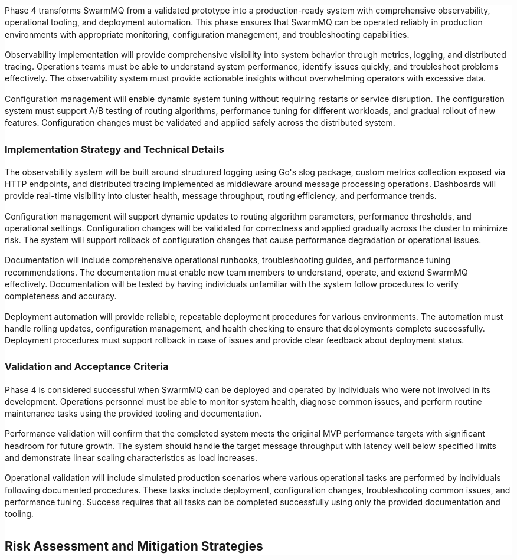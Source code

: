 Phase 4 transforms SwarmMQ from a validated prototype into a production-ready system with comprehensive observability, operational tooling, and deployment automation. This phase ensures that SwarmMQ can be operated reliably in production environments with appropriate monitoring, configuration management, and troubleshooting capabilities.

Observability implementation will provide comprehensive visibility into system behavior through metrics, logging, and distributed tracing. Operations teams must be able to understand system performance, identify issues quickly, and troubleshoot problems effectively. The observability system must provide actionable insights without overwhelming operators with excessive data.

Configuration management will enable dynamic system tuning without requiring restarts or service disruption. The configuration system must support A/B testing of routing algorithms, performance tuning for different workloads, and gradual rollout of new features. Configuration changes must be validated and applied safely across the distributed system.

### Implementation Strategy and Technical Details

The observability system will be built around structured logging using Go's slog package, custom metrics collection exposed via HTTP endpoints, and distributed tracing implemented as middleware around message processing operations. Dashboards will provide real-time visibility into cluster health, message throughput, routing efficiency, and performance trends.

Configuration management will support dynamic updates to routing algorithm parameters, performance thresholds, and operational settings. Configuration changes will be validated for correctness and applied gradually across the cluster to minimize risk. The system will support rollback of configuration changes that cause performance degradation or operational issues.

Documentation will include comprehensive operational runbooks, troubleshooting guides, and performance tuning recommendations. The documentation must enable new team members to understand, operate, and extend SwarmMQ effectively. Documentation will be tested by having individuals unfamiliar with the system follow procedures to verify completeness and accuracy.

Deployment automation will provide reliable, repeatable deployment procedures for various environments. The automation must handle rolling updates, configuration management, and health checking to ensure that deployments complete successfully. Deployment procedures must support rollback in case of issues and provide clear feedback about deployment status.

### Validation and Acceptance Criteria

Phase 4 is considered successful when SwarmMQ can be deployed and operated by individuals who were not involved in its development. Operations personnel must be able to monitor system health, diagnose common issues, and perform routine maintenance tasks using the provided tooling and documentation.

Performance validation will confirm that the completed system meets the original MVP performance targets with significant headroom for future growth. The system should handle the target message throughput with latency well below specified limits and demonstrate linear scaling characteristics as load increases.

Operational validation will include simulated production scenarios where various operational tasks are performed by individuals following documented procedures. These tasks include deployment, configuration changes, troubleshooting common issues, and performance tuning. Success requires that all tasks can be completed successfully using only the provided documentation and tooling.

## Risk Assessment and Mitigation Strategies
